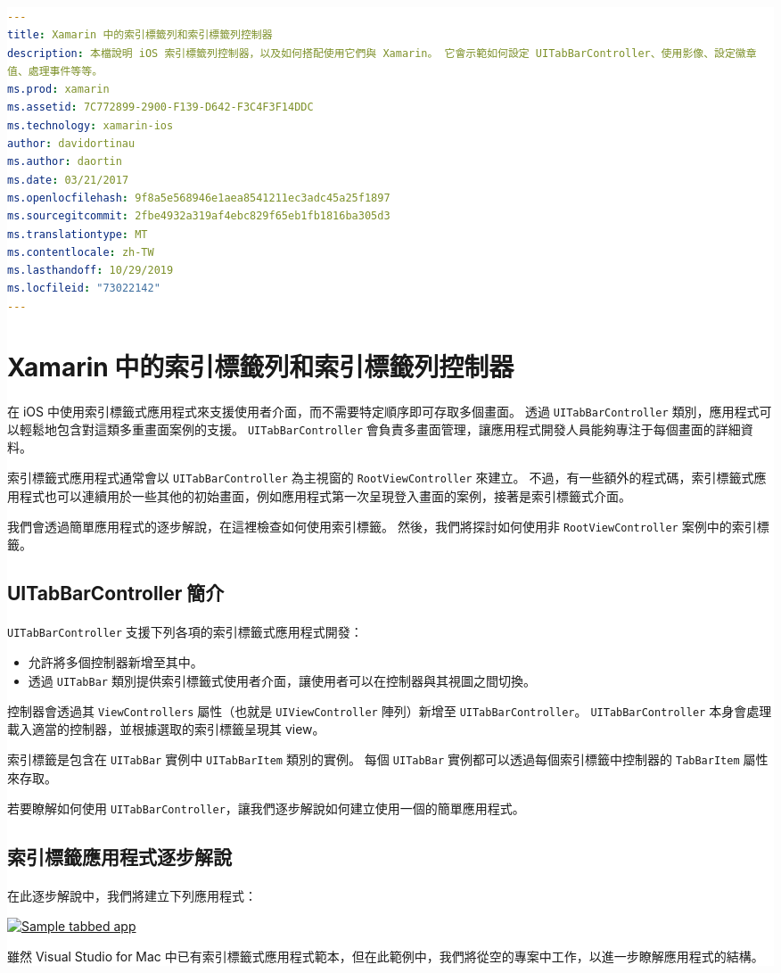 ```yaml
---
title: Xamarin 中的索引標籤列和索引標籤列控制器
description: 本檔說明 iOS 索引標籤列控制器，以及如何搭配使用它們與 Xamarin。 它會示範如何設定 UITabBarController、使用影像、設定徽章值、處理事件等等。
ms.prod: xamarin
ms.assetid: 7C772899-2900-F139-D642-F3C4F3F14DDC
ms.technology: xamarin-ios
author: davidortinau
ms.author: daortin
ms.date: 03/21/2017
ms.openlocfilehash: 9f8a5e568946e1aea8541211ec3adc45a25f1897
ms.sourcegitcommit: 2fbe4932a319af4ebc829f65eb1fb1816ba305d3
ms.translationtype: MT
ms.contentlocale: zh-TW
ms.lasthandoff: 10/29/2019
ms.locfileid: "73022142"
---
```

# <a name="tab-bars-and-tab-bar-controllers-in-xamarinios"></a>Xamarin 中的索引標籤列和索引標籤列控制器

在 iOS 中使用索引標籤式應用程式來支援使用者介面，而不需要特定順序即可存取多個畫面。 透過 `UITabBarController` 類別，應用程式可以輕鬆地包含對這類多重畫面案例的支援。 `UITabBarController` 會負責多畫面管理，讓應用程式開發人員能夠專注于每個畫面的詳細資料。

索引標籤式應用程式通常會以 `UITabBarController` 為主視窗的 `RootViewController` 來建立。 不過，有一些額外的程式碼，索引標籤式應用程式也可以連續用於一些其他的初始畫面，例如應用程式第一次呈現登入畫面的案例，接著是索引標籤式介面。

我們會透過簡單應用程式的逐步解說，在這裡檢查如何使用索引標籤。 然後，我們將探討如何使用非 `RootViewController` 案例中的索引標籤。

## <a name="introducing-uitabbarcontroller"></a>UITabBarController 簡介

`UITabBarController` 支援下列各項的索引標籤式應用程式開發：

- 允許將多個控制器新增至其中。
- 透過 `UITabBar` 類別提供索引標籤式使用者介面，讓使用者可以在控制器與其視圖之間切換。 

控制器會透過其 `ViewControllers` 屬性（也就是 `UIViewController` 陣列）新增至 `UITabBarController`。 `UITabBarController` 本身會處理載入適當的控制器，並根據選取的索引標籤呈現其 view。

索引標籤是包含在 `UITabBar` 實例中 `UITabBarItem` 類別的實例。 每個 `UITabBar` 實例都可以透過每個索引標籤中控制器的 `TabBarItem` 屬性來存取。

若要瞭解如何使用 `UITabBarController`，讓我們逐步解說如何建立使用一個的簡單應用程式。

## <a name="tabbed-application-walkthrough"></a>索引標籤應用程式逐步解說

在此逐步解說中，我們將建立下列應用程式：

[![](creating-tabbed-applications-images/00-app.png "Sample tabbed app")](creating-tabbed-applications-images/00-app.png#lightbox)

雖然 Visual Studio for Mac 中已有索引標籤式應用程式範本，但在此範例中，我們將從空的專案中工作，以進一步瞭解應用程式的結構。
